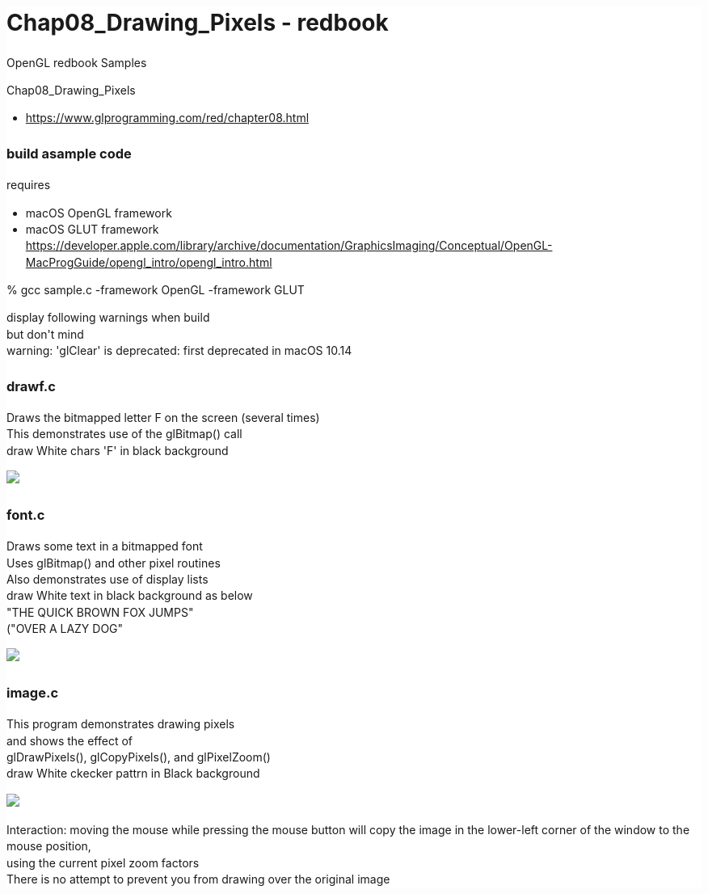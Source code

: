 Chap08_Drawing_Pixels - redbook
===============

OpenGL redbook Samples <br/>

Chap08_Drawing_Pixels <br/>
- https://www.glprogramming.com/red/chapter08.html

### build asample code 
requires  <br/>
- macOS  OpenGL framework <br/>
- macOS  GLUT framework <br/>
https://developer.apple.com/library/archive/documentation/GraphicsImaging/Conceptual/OpenGL-MacProgGuide/opengl_intro/opengl_intro.html <br/>

% gcc sample.c  -framework OpenGL  -framework GLUT <br/>

display following warnings when build <br/>
but don't mind <br/>
warning: 'glClear' is deprecated: first deprecated in macOS 10.14 <br/>

### drawf.c  <br/>
Draws the bitmapped letter F on the screen (several times) <br/>
This demonstrates use of the glBitmap() call  <br/>
draw White chars 'F' in black background   <br/>

<image src="https://raw.githubusercontent.com/ohwada/MAC_OpenGL_redbook/master/Chap08_Drawing_Pixels/result/screenshot_drawf.png" width="300" /><br/>


### font.c  <br/>
Draws some text in a bitmapped font   <br/>
Uses glBitmap() and other pixel routines   <br/>
Also demonstrates use of display lists   <br/>
draw White text in black background as below <br/>
"THE QUICK BROWN FOX JUMPS" <br/>
("OVER A LAZY DOG" <br/>

<image src="https://raw.githubusercontent.com/ohwada/MAC_OpenGL_redbook/master/Chap08_Drawing_Pixels/result/screenshot_font.png" width="300" /><br/>

### image.c <br/>
This program demonstrates drawing pixels  <br/>
and shows the effect of  <br/>
glDrawPixels(), glCopyPixels(), and glPixelZoom()  <br/>
draw White ckecker pattrn in Black background  <br/>

<image src="https://raw.githubusercontent.com/ohwada/MAC_OpenGL_redbook/master/Chap08_Drawing_Pixels/result/screenshot_image.png" width="300" /><br/>


Interaction: moving the mouse while pressing the mouse button
will copy the image in the lower-left corner of the window to the mouse position,  <br/>
using the current pixel zoom factors  <br/>
There is no attempt to prevent you from drawing over the original image  <br/>
